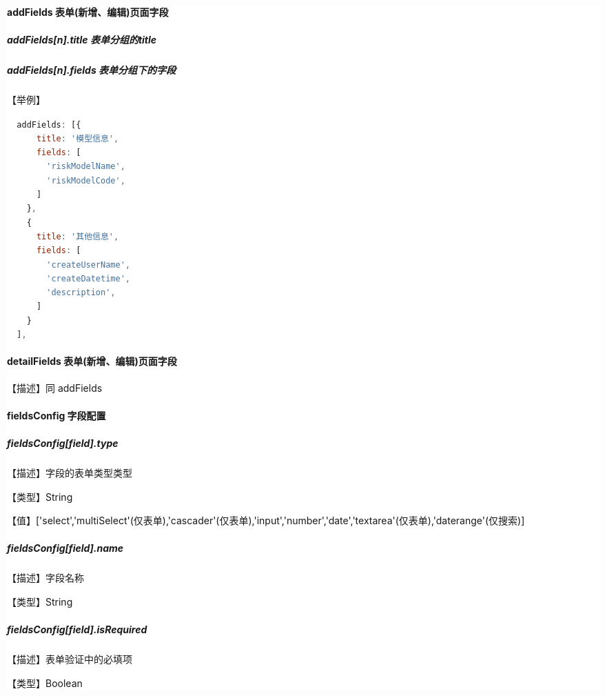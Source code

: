 

#### addFields 表单(新增、编辑)页面字段

##### addFields[n].title 表单分组的title
##### addFields[n].fields 表单分组下的字段

【举例】

```javascript
  addFields: [{
      title: '模型信息',
      fields: [
        'riskModelName',
        'riskModelCode',
      ]
    },
    {
      title: '其他信息',
      fields: [
        'createUserName',
        'createDatetime',
        'description',
      ]
    }
  ],
```



#### detailFields 表单(新增、编辑)页面字段

【描述】同 addFields



#### fieldsConfig  字段配置

##### fieldsConfig[field].type

【描述】字段的表单类型类型

【类型】String

【值】['select','multiSelect'(仅表单),'cascader'(仅表单),'input','number','date','textarea'(仅表单),'daterange'(仅搜索)]

##### fieldsConfig[field].name

【描述】字段名称

【类型】String

##### fieldsConfig[field].isRequired

【描述】表单验证中的必填项

【类型】Boolean
